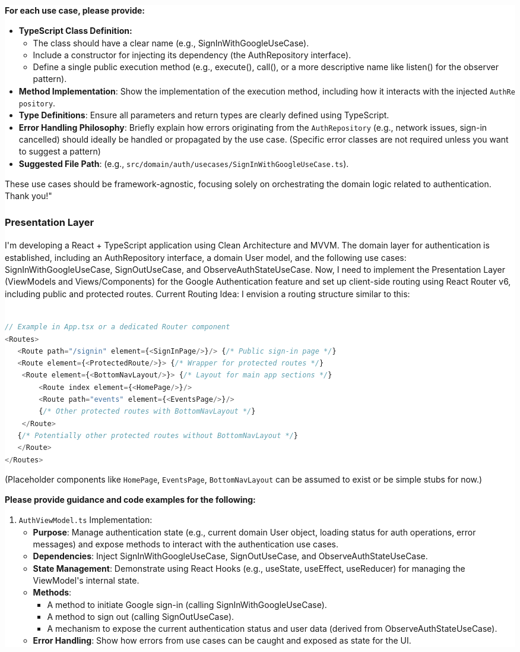 **For each use case, please provide:**
- **TypeScript Class Definition:**
  - The class should have a clear name (e.g., SignInWithGoogleUseCase).
  - Include a constructor for injecting its dependency (the AuthRepository interface).
  - Define a single public execution method (e.g., execute(), call(), or a more descriptive name like listen() for the observer pattern).
- **Method Implementation**: Show the implementation of the execution method, including how it interacts with the injected `AuthRepository`.
- **Type Definitions**: Ensure all parameters and return types are clearly defined using TypeScript.
- **Error Handling Philosophy**: Briefly explain how errors originating from the `AuthRepository` (e.g., network issues, sign-in cancelled) should ideally be handled or propagated by the use case. (Specific error classes are not required unless you want to suggest a pattern)
- **Suggested File Path**: (e.g., `src/domain/auth/usecases/SignInWithGoogleUseCase.ts`).

These use cases should be framework-agnostic, focusing solely on orchestrating the domain logic related to authentication. Thank you!"


### Presentation Layer

I'm developing a React + TypeScript application using Clean Architecture and MVVM. The domain layer for authentication is established, including an AuthRepository interface, a domain User model, and the following use cases: SignInWithGoogleUseCase, SignOutUseCase, and ObserveAuthStateUseCase.
Now, I need to implement the Presentation Layer (ViewModels and Views/Components) for the Google Authentication feature and set up client-side routing using React Router v6, including public and protected routes.
Current Routing Idea:
I envision a routing structure similar to this:

```JavaScript

// Example in App.tsx or a dedicated Router component
<Routes>
   <Route path="/signin" element={<SignInPage/>}/> {/* Public sign-in page */}
   <Route element={<ProtectedRoute/>}> {/* Wrapper for protected routes */}
    <Route element={<BottomNavLayout/>}> {/* Layout for main app sections */}
        <Route index element={<HomePage/>}/>
        <Route path="events" element={<EventsPage/>}/>
        {/* Other protected routes with BottomNavLayout */}
    </Route>
   {/* Potentially other protected routes without BottomNavLayout */}
   </Route>
</Routes>
```
(Placeholder components like `HomePage`, `EventsPage`, `BottomNavLayout` can be assumed to exist or be simple stubs for now.)

**Please provide guidance and code examples for the following:**

1. `AuthViewModel.ts` Implementation:
   - **Purpose**: Manage authentication state (e.g., current domain User object, loading status for auth operations, error messages) and expose methods to interact with the authentication use cases.
   - **Dependencies**: Inject SignInWithGoogleUseCase, SignOutUseCase, and ObserveAuthStateUseCase.
   - **State Management**: Demonstrate using React Hooks (e.g., useState, useEffect, useReducer) for managing the ViewModel's internal state.
   - **Methods**:
     - A method to initiate Google sign-in (calling SignInWithGoogleUseCase).
     - A method to sign out (calling SignOutUseCase).
     - A mechanism to expose the current authentication status and user data (derived from ObserveAuthStateUseCase).
   - **Error Handling**: Show how errors from use cases can be caught and exposed as state for the UI.
